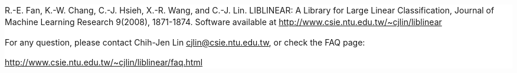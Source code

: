 R.-E. Fan, K.-W. Chang, C.-J. Hsieh, X.-R. Wang, and C.-J. Lin.
LIBLINEAR: A Library for Large Linear Classification, Journal of
Machine Learning Research 9(2008), 1871-1874. Software available at
http://www.csie.ntu.edu.tw/~cjlin/liblinear

For any question, please contact Chih-Jen Lin <cjlin@csie.ntu.edu.tw>,
or check the FAQ page:

http://www.csie.ntu.edu.tw/~cjlin/liblinear/faq.html